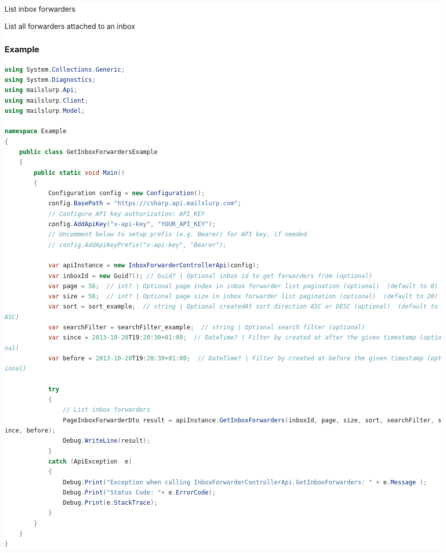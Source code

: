 List inbox forwarders

List all forwarders attached to an inbox

### Example
```csharp
using System.Collections.Generic;
using System.Diagnostics;
using mailslurp.Api;
using mailslurp.Client;
using mailslurp.Model;

namespace Example
{
    public class GetInboxForwardersExample
    {
        public static void Main()
        {
            Configuration config = new Configuration();
            config.BasePath = "https://csharp.api.mailslurp.com";
            // Configure API key authorization: API_KEY
            config.AddApiKey("x-api-key", "YOUR_API_KEY");
            // Uncomment below to setup prefix (e.g. Bearer) for API key, if needed
            // config.AddApiKeyPrefix("x-api-key", "Bearer");

            var apiInstance = new InboxForwarderControllerApi(config);
            var inboxId = new Guid?(); // Guid? | Optional inbox id to get forwarders from (optional) 
            var page = 56;  // int? | Optional page index in inbox forwarder list pagination (optional)  (default to 0)
            var size = 56;  // int? | Optional page size in inbox forwarder list pagination (optional)  (default to 20)
            var sort = sort_example;  // string | Optional createdAt sort direction ASC or DESC (optional)  (default to ASC)
            var searchFilter = searchFilter_example;  // string | Optional search filter (optional) 
            var since = 2013-10-20T19:20:30+01:00;  // DateTime? | Filter by created at after the given timestamp (optional) 
            var before = 2013-10-20T19:20:30+01:00;  // DateTime? | Filter by created at before the given timestamp (optional) 

            try
            {
                // List inbox forwarders
                PageInboxForwarderDto result = apiInstance.GetInboxForwarders(inboxId, page, size, sort, searchFilter, since, before);
                Debug.WriteLine(result);
            }
            catch (ApiException  e)
            {
                Debug.Print("Exception when calling InboxForwarderControllerApi.GetInboxForwarders: " + e.Message );
                Debug.Print("Status Code: "+ e.ErrorCode);
                Debug.Print(e.StackTrace);
            }
        }
    }
}
```

